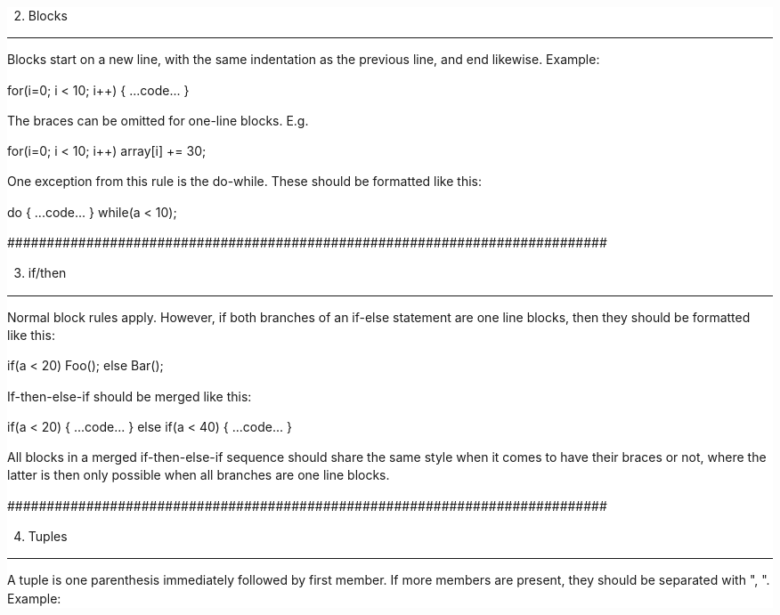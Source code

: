 2. Blocks
---------

Blocks start on a new line, with the same indentation as the previous line,
and end likewise. Example:

  for(i=0; i < 10; i++)
    {
      ...code...
    }

The braces can be omitted for one-line blocks. E.g.

  for(i=0; i < 10; i++) array[i] += 30;

One exception from this rule is the do-while. These should be formatted like
this:

  do
    {
      ...code...
    }
    while(a < 10);

############################################################################

3. if/then
----------

Normal block rules apply. However, if both branches of an if-else statement
are one line blocks, then they should be formatted like this:

  if(a < 20) Foo();
  else Bar();

If-then-else-if should be merged like this:

  if(a < 20)
    {
      ...code...
    }
  else if(a < 40)
    {
      ...code...
    }

All blocks in a merged if-then-else-if sequence should share the same style
when it comes to have their braces or not, where the latter is then only
possible when all branches are one line blocks.

############################################################################

4. Tuples
---------

A tuple is one parenthesis immediately followed by first member. If more
members are present, they should be separated with ", ". Example:

